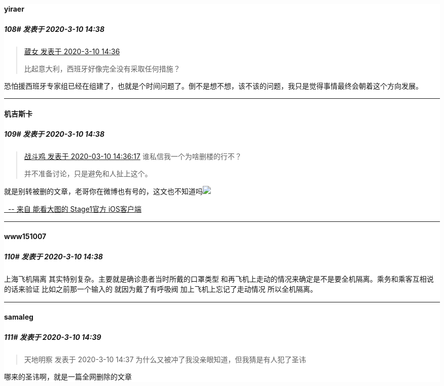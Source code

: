####  yiraer  
##### 108#       发表于 2020-3-10 14:38



<blockquote><a href="httphttps://bbs.saraba1st.com/2b/forum.php?mod=redirect&amp;goto=findpost&amp;pid=46680924&amp;ptid=1918099" target="_blank">蔵女 发表于 2020-3-10 14:36</a>

比起意大利，西班牙好像完全没有采取任何措施？</blockquote>
恐怕援西班牙专家组已经在组建了，也就是个时间问题了。倒不是想不想，该不该的问题，我只是觉得事情最终会朝着这个方向发展。







-----

####  机吉斯卡  
##### 109#       发表于 2020-3-10 14:38



<blockquote><a href="httphttps://bbs.saraba1st.com/2b/forum.php?mod=redirect&amp;goto=findpost&amp;pid=46680925&amp;ptid=1918099" target="_blank">战斗鸡 发表于 2020-03-10 14:36:17</a>
谁私信我一个为啥删楼的行不？


并不准备讨论，只是避免和人扯上这个。</blockquote>就是别转被删的文章，老哥你在微博也有号的，这文也不知道吗<img src="https://static.saraba1st.com/image/smiley/face2017/097.png" referrerpolicy="no-referrer">

[  -- 来自 能看大图的 Stage1官方 iOS客户端](https://itunes.apple.com/fi/app/saraba1st/id1221237470?mt=8)







-----

####  www151007  
##### 110#       发表于 2020-3-10 14:38




上海飞机隔离 其实特别复杂。主要就是确诊患者当时所戴的口罩类型 和再飞机上走动的情况来确定是不是要全机隔离。乘务和乘客互相说的话来验证 比如之前那一个输入的 就因为戴了有呼吸阀 加上飞机上忘记了走动情况 所以全机隔离。







-----

####  samaleg  
##### 111#       发表于 2020-3-10 14:39



<blockquote>天地明察 发表于 2020-3-10 14:37
为什么又被冲了我没亲眼知道，但我猜是有人犯了圣讳</blockquote>
哪来的圣讳啊，就是一篇全网删除的文章
